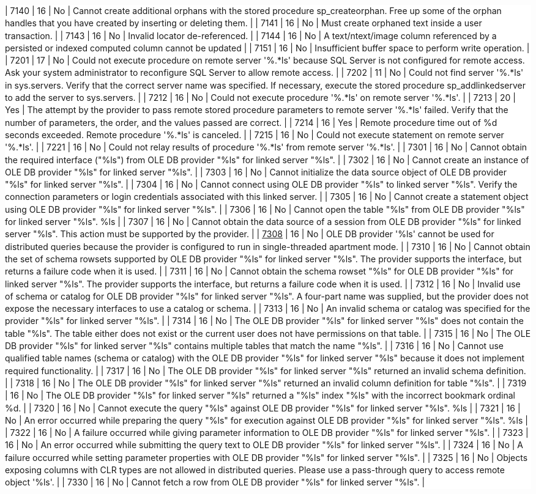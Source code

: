 |    7140    |    16    |    No    |    Cannot create additional orphans with the stored procedure sp_createorphan. Free up some of the orphan handles that you have created by inserting or deleting them.    |
|    7141    |    16    |    No    |    Must create orphaned text inside a user transaction.    |
|    7143    |    16    |    No    |    Invalid locator de-referenced.    |
|    7144    |    16    |    No    |    A text/ntext/image column referenced by a persisted or indexed computed column cannot be updated    |
|    7151    |    16    |    No    |    Insufficient buffer space to perform write operation.    |
|    7201    |    17    |    No    |    Could not execute procedure on remote server '%.*ls' because SQL Server is not configured for remote access. Ask your system administrator to reconfigure SQL Server to allow remote access.    |
|    7202    |    11    |    No    |    Could not find server '%.*ls' in sys.servers. Verify that the correct server name was specified. If necessary, execute the stored procedure sp_addlinkedserver to add the server to sys.servers.    |
|    7212    |    16    |    No    |    Could not execute procedure '%.*ls' on remote server '%.*ls'.    |
|    7213    |    20    |    Yes    |    The attempt by the provider to pass remote stored procedure parameters to remote server '%.*ls' failed. Verify that the number of parameters, the order, and the values passed are correct.    |
|    7214    |    16    |    Yes    |    Remote procedure time out of %d seconds exceeded. Remote procedure '%.*ls' is canceled.    |
|    7215    |    16    |    No    |    Could not execute statement on remote server '%.*ls'.    |
|    7221    |    16    |    No    |    Could not relay results of procedure '%.*ls' from remote server '%.*ls'.    |
|    7301    |    16    |    No    |    Cannot obtain the required interface ("%ls") from OLE DB provider "%ls" for linked server "%ls".    |
|    7302    |    16    |    No    |    Cannot create an instance of OLE DB provider "%ls" for linked server "%ls".    |
|    7303    |    16    |    No    |    Cannot initialize the data source object of OLE DB provider "%ls" for linked server "%ls".    |
|    7304    |    16    |    No    |    Cannot connect using OLE DB provider "%ls" to linked server "%ls". Verify the connection parameters or login credentials associated with this linked server.    |
|    7305    |    16    |    No    |    Cannot create a statement object using OLE DB provider "%ls" for linked server "%ls".    |
|    7306    |    16    |    No    |    Cannot open the table "%ls" from OLE DB provider "%ls" for linked server "%ls". %ls    |
|    7307    |    16    |    No    |    Cannot obtain the data source of a session from OLE DB provider "%ls" for linked server "%ls". This action must be supported by the provider.    |
|    [7308](../mssqlserver-7308-database-engine-error.md)    |    16    |    No    |    OLE DB provider '%ls' cannot be used for distributed queries because the provider is configured to run in single-threaded apartment mode.    |
|    7310    |    16    |    No    |    Cannot obtain the set of schema rowsets supported by OLE DB provider "%ls" for linked server "%ls". The provider supports the interface, but returns a failure code when it is used.    |
|    7311    |    16    |    No    |    Cannot obtain the schema rowset "%ls" for OLE DB provider "%ls" for linked server "%ls". The provider supports the interface, but returns a failure code when it is used.    |
|    7312    |    16    |    No    |    Invalid use of schema or catalog for OLE DB provider "%ls" for linked server "%ls". A four-part name was supplied, but the provider does not expose the necessary interfaces to use a catalog or schema.    |
|    7313    |    16    |    No    |    An invalid schema or catalog was specified for the provider "%ls" for linked server "%ls".    |
|    7314    |    16    |    No    |    The OLE DB provider "%ls" for linked server "%ls" does not contain the table "%ls". The table either does not exist or the current user does not have permissions on that table.    |
|    7315    |    16    |    No    |    The OLE DB provider "%ls" for linked server "%ls" contains multiple tables that match the name "%ls".    |
|    7316    |    16    |    No    |    Cannot use qualified table names (schema or catalog) with the OLE DB provider "%ls" for linked server "%ls" because it does not implement required functionality.    |
|    7317    |    16    |    No    |    The OLE DB provider "%ls" for linked server "%ls" returned an invalid schema definition.    |
|    7318    |    16    |    No    |    The OLE DB provider "%ls" for linked server "%ls" returned an invalid column definition for table "%ls".    |
|    7319    |    16    |    No    |    The OLE DB provider "%ls" for linked server "%ls" returned a "%ls" index "%ls" with the incorrect bookmark ordinal %d.    |
|    7320    |    16    |    No    |    Cannot execute the query "%ls" against OLE DB provider "%ls" for linked server "%ls". %ls    |
|    7321    |    16    |    No    |    An error occurred while preparing the query "%ls" for execution against OLE DB provider "%ls" for linked server "%ls". %ls    |
|    7322    |    16    |    No    |    A failure occurred while giving parameter information to OLE DB provider "%ls" for linked server "%ls".    |
|    7323    |    16    |    No    |    An error occurred while submitting the query text to OLE DB provider "%ls" for linked server "%ls".    |
|    7324    |    16    |    No    |    A failure occurred while setting parameter properties with OLE DB provider "%ls" for linked server "%ls".    |
|    7325    |    16    |    No    |    Objects exposing columns with CLR types are not allowed in distributed queries. Please use a pass-through query to access remote object '%ls'.    |
|    7330    |    16    |    No    |    Cannot fetch a row from OLE DB provider "%ls" for linked server "%ls".    |